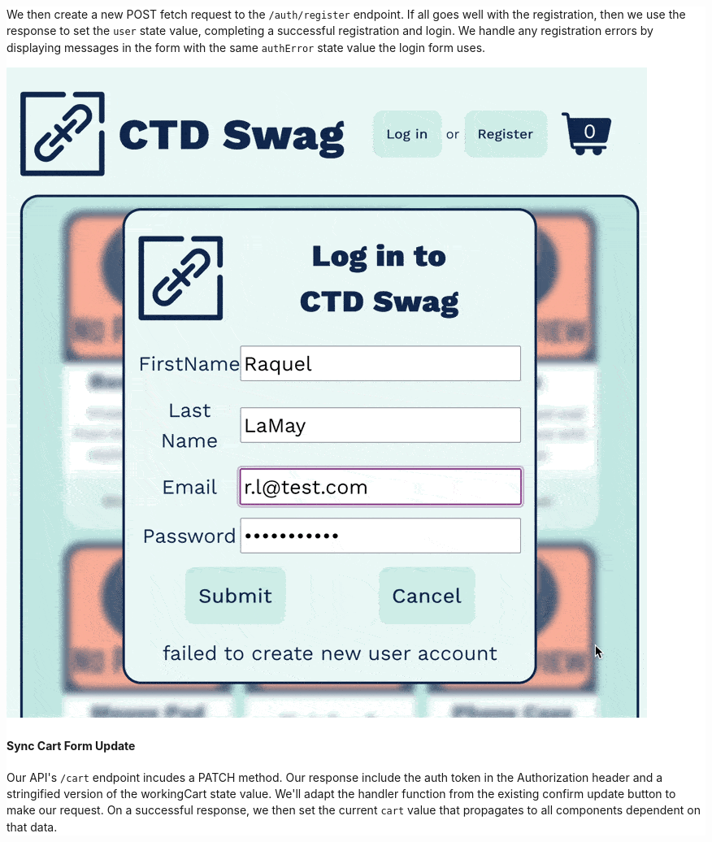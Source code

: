 We then create a new POST fetch request to the `/auth/register` endpoint. If all goes well with the registration, then we use the response to set the `user` state value, completing a successful registration and login. We handle any registration errors by displaying messages in the form with the same `authError` state value the login form uses.

![user registers and logs in](https://raw.githubusercontent.com/Code-the-Dream-School/react-curriculum-v3/refs/heads/main/learns-app-content/lessons/assets/week-07/register-form.gif)

#### Sync Cart Form Update

Our API's `/cart` endpoint incudes a PATCH method. Our response include the auth token in the Authorization header and a stringified version of the workingCart state value. We'll adapt the handler function from the existing confirm update button to make our request. On a successful response, we then set the current `cart` value that propagates to all components dependent on that data.
